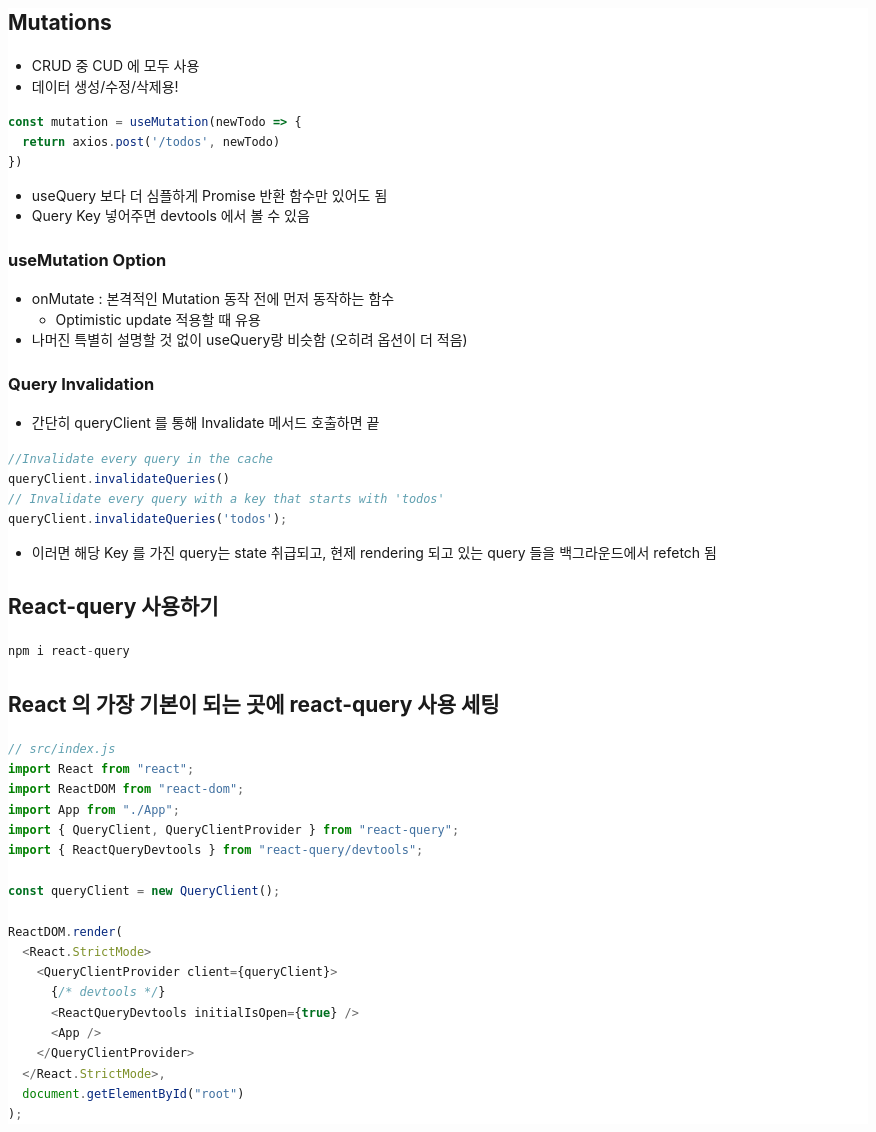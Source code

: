## Mutations
* CRUD 중 CUD 에 모두 사용
* 데이터 생성/수정/삭제용!

```javascript
const mutation = useMutation(newTodo => {
  return axios.post('/todos', newTodo)
})
```
* useQuery 보다 더 심플하게 Promise 반환 함수만 있어도 됨
* Query Key 넣어주면 devtools 에서 볼 수 있음

### useMutation Option
* onMutate : 본격적인 Mutation 동작 전에 먼저 동작하는 함수
   * Optimistic update 적용할 때 유용
* 나머진 특별히 설명할 것 없이 useQuery랑 비슷함
  (오히려 옵션이 더 적음)

### Query Invalidation
* 간단히 queryClient 를 통해 Invalidate 메서드 호출하면 끝
```javascript
//Invalidate every query in the cache
queryClient.invalidateQueries()
// Invalidate every query with a key that starts with 'todos'
queryClient.invalidateQueries('todos');
```
* 이러면 해당 Key 를 가진 query는 state 취급되고, 현제 rendering 되고 있는 query 들을 백그라운드에서 refetch 됨






## React-query 사용하기
```javascript
npm i react-query
```

## React 의 가장 기본이 되는 곳에 react-query 사용 세팅
```javascript
// src/index.js
import React from "react";
import ReactDOM from "react-dom";
import App from "./App";
import { QueryClient, QueryClientProvider } from "react-query";
import { ReactQueryDevtools } from "react-query/devtools";

const queryClient = new QueryClient();

ReactDOM.render(
  <React.StrictMode>
    <QueryClientProvider client={queryClient}>
      {/* devtools */}
      <ReactQueryDevtools initialIsOpen={true} />
      <App />
    </QueryClientProvider>
  </React.StrictMode>,
  document.getElementById("root")
);
```
